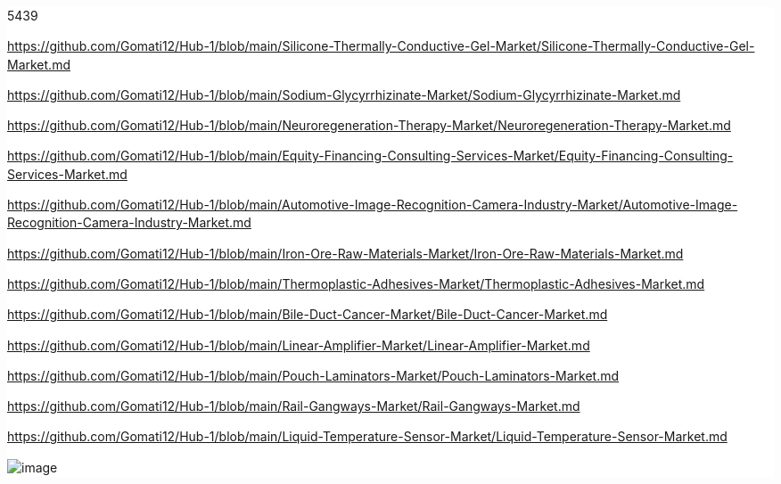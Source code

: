 5439</p><p><a href="https://github.com/Gomati12/Hub-1/blob/main/Silicone-Thermally-Conductive-Gel-Market/Silicone-Thermally-Conductive-Gel-Market.md">https://github.com/Gomati12/Hub-1/blob/main/Silicone-Thermally-Conductive-Gel-Market/Silicone-Thermally-Conductive-Gel-Market.md</a></p><p><a href="https://github.com/Gomati12/Hub-1/blob/main/Sodium-Glycyrrhizinate-Market/Sodium-Glycyrrhizinate-Market.md">https://github.com/Gomati12/Hub-1/blob/main/Sodium-Glycyrrhizinate-Market/Sodium-Glycyrrhizinate-Market.md</a></p><p><a href="https://github.com/Gomati12/Hub-1/blob/main/Neuroregeneration-Therapy-Market/Neuroregeneration-Therapy-Market.md">https://github.com/Gomati12/Hub-1/blob/main/Neuroregeneration-Therapy-Market/Neuroregeneration-Therapy-Market.md</a></p><p><a href="https://github.com/Gomati12/Hub-1/blob/main/Equity-Financing-Consulting-Services-Market/Equity-Financing-Consulting-Services-Market.md">https://github.com/Gomati12/Hub-1/blob/main/Equity-Financing-Consulting-Services-Market/Equity-Financing-Consulting-Services-Market.md</a></p><p><a href="https://github.com/Gomati12/Hub-1/blob/main/Automotive-Image-Recognition-Camera-Industry-Market/Automotive-Image-Recognition-Camera-Industry-Market.md">https://github.com/Gomati12/Hub-1/blob/main/Automotive-Image-Recognition-Camera-Industry-Market/Automotive-Image-Recognition-Camera-Industry-Market.md</a></p><p><a href="https://github.com/Gomati12/Hub-1/blob/main/Iron-Ore-Raw-Materials-Market/Iron-Ore-Raw-Materials-Market.md">https://github.com/Gomati12/Hub-1/blob/main/Iron-Ore-Raw-Materials-Market/Iron-Ore-Raw-Materials-Market.md</a></p><p><a href="https://github.com/Gomati12/Hub-1/blob/main/Thermoplastic-Adhesives-Market/Thermoplastic-Adhesives-Market.md">https://github.com/Gomati12/Hub-1/blob/main/Thermoplastic-Adhesives-Market/Thermoplastic-Adhesives-Market.md</a></p><p><a href="https://github.com/Gomati12/Hub-1/blob/main/Bile-Duct-Cancer-Market/Bile-Duct-Cancer-Market.md">https://github.com/Gomati12/Hub-1/blob/main/Bile-Duct-Cancer-Market/Bile-Duct-Cancer-Market.md</a></p><p><a href="https://github.com/Gomati12/Hub-1/blob/main/Linear-Amplifier-Market/Linear-Amplifier-Market.md">https://github.com/Gomati12/Hub-1/blob/main/Linear-Amplifier-Market/Linear-Amplifier-Market.md</a></p><p><a href="https://github.com/Gomati12/Hub-1/blob/main/Pouch-Laminators-Market/Pouch-Laminators-Market.md">https://github.com/Gomati12/Hub-1/blob/main/Pouch-Laminators-Market/Pouch-Laminators-Market.md</a></p><p><a href="https://github.com/Gomati12/Hub-1/blob/main/Rail-Gangways-Market/Rail-Gangways-Market.md">https://github.com/Gomati12/Hub-1/blob/main/Rail-Gangways-Market/Rail-Gangways-Market.md</a></p><p><a href="https://github.com/Gomati12/Hub-1/blob/main/Liquid-Temperature-Sensor-Market/Liquid-Temperature-Sensor-Market.md">https://github.com/Gomati12/Hub-1/blob/main/Liquid-Temperature-Sensor-Market/Liquid-Temperature-Sensor-Market.md</a></p>
![image](https://github.com/user-attachments/assets/38eed2e1-dcbb-4833-bf6a-469723261b32)
